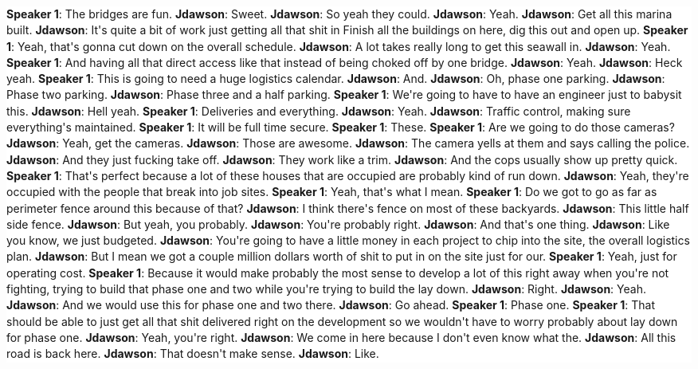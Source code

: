 **Speaker 1**: The bridges are fun.
**Jdawson**: Sweet.
**Jdawson**: So yeah they could.
**Jdawson**: Yeah.
**Jdawson**: Get all this marina built.
**Jdawson**: It's quite a bit of work just getting all that shit in Finish all the buildings on here, dig this out and open up.
**Speaker 1**: Yeah, that's gonna cut down on the overall schedule.
**Jdawson**: A lot takes really long to get this seawall in.
**Jdawson**: Yeah.
**Speaker 1**: And having all that direct access like that instead of being choked off by one bridge.
**Jdawson**: Yeah.
**Jdawson**: Heck yeah.
**Speaker 1**: This is going to need a huge logistics calendar.
**Jdawson**: And.
**Jdawson**: Oh, phase one parking.
**Jdawson**: Phase two parking.
**Jdawson**: Phase three and a half parking.
**Speaker 1**: We're going to have to have an engineer just to babysit this.
**Jdawson**: Hell yeah.
**Speaker 1**: Deliveries and everything.
**Jdawson**: Yeah.
**Jdawson**: Traffic control, making sure everything's maintained.
**Speaker 1**: It will be full time secure.
**Speaker 1**: These.
**Speaker 1**: Are we going to do those cameras?
**Jdawson**: Yeah, get the cameras.
**Jdawson**: Those are awesome.
**Jdawson**: The camera yells at them and says calling the police.
**Jdawson**: And they just fucking take off.
**Jdawson**: They work like a trim.
**Jdawson**: And the cops usually show up pretty quick.
**Speaker 1**: That's perfect because a lot of these houses that are occupied are probably kind of run down.
**Jdawson**: Yeah, they're occupied with the people that break into job sites.
**Speaker 1**: Yeah, that's what I mean.
**Speaker 1**: Do we got to go as far as perimeter fence around this because of that?
**Jdawson**: I think there's fence on most of these backyards.
**Jdawson**: This little half side fence.
**Jdawson**: But yeah, you probably.
**Jdawson**: You're probably right.
**Jdawson**: And that's one thing.
**Jdawson**: Like you know, we just budgeted.
**Jdawson**: You're going to have a little money in each project to chip into the site, the overall logistics plan.
**Jdawson**: But I mean we got a couple million dollars worth of shit to put in on the site just for our.
**Speaker 1**: Yeah, just for operating cost.
**Speaker 1**: Because it would make probably the most sense to develop a lot of this right away when you're not fighting, trying to build that phase one and two while you're trying to build the lay down.
**Jdawson**: Right.
**Jdawson**: Yeah.
**Jdawson**: And we would use this for phase one and two there.
**Jdawson**: Go ahead.
**Speaker 1**: Phase one.
**Speaker 1**: That should be able to just get all that shit delivered right on the development so we wouldn't have to worry probably about lay down for phase one.
**Jdawson**: Yeah, you're right.
**Jdawson**: We come in here because I don't even know what the.
**Jdawson**: All this road is back here.
**Jdawson**: That doesn't make sense.
**Jdawson**: Like.